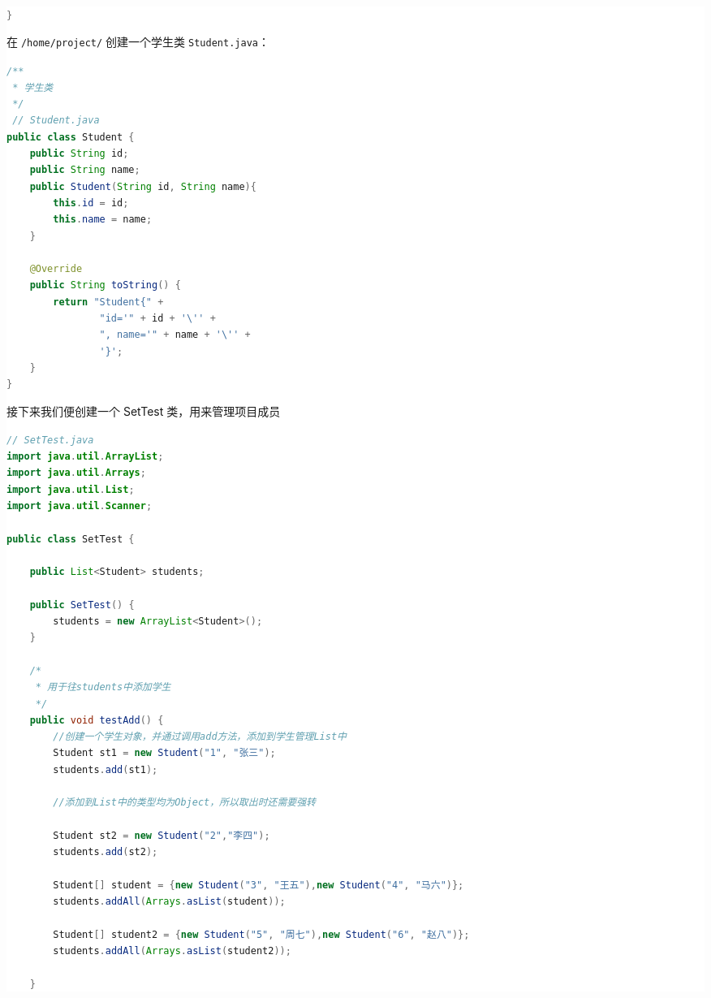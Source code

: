 ```java
}
```

在 `/home/project/` 创建一个学生类 `Student.java`：

```java
/**
 * 学生类
 */
 // Student.java
public class Student {
    public String id;
    public String name;
    public Student(String id, String name){
        this.id = id;
        this.name = name;
    }

    @Override
    public String toString() {
        return "Student{" +
                "id='" + id + '\'' +
                ", name='" + name + '\'' +
                '}';
    }
}
```

接下来我们便创建一个 SetTest 类，用来管理项目成员

```java
// SetTest.java
import java.util.ArrayList;
import java.util.Arrays;
import java.util.List;
import java.util.Scanner;

public class SetTest {

	public List<Student> students;

	public SetTest() {
		students = new ArrayList<Student>();
	}

    /*
	 * 用于往students中添加学生
	 */
	public void testAdd() {
		//创建一个学生对象，并通过调用add方法，添加到学生管理List中
		Student st1 = new Student("1", "张三");
		students.add(st1);

		//添加到List中的类型均为Object，所以取出时还需要强转

		Student st2 = new Student("2","李四");
		students.add(st2);

		Student[] student = {new Student("3", "王五"),new Student("4", "马六")};
		students.addAll(Arrays.asList(student));

		Student[] student2 = {new Student("5", "周七"),new Student("6", "赵八")};
		students.addAll(Arrays.asList(student2));

	}
```